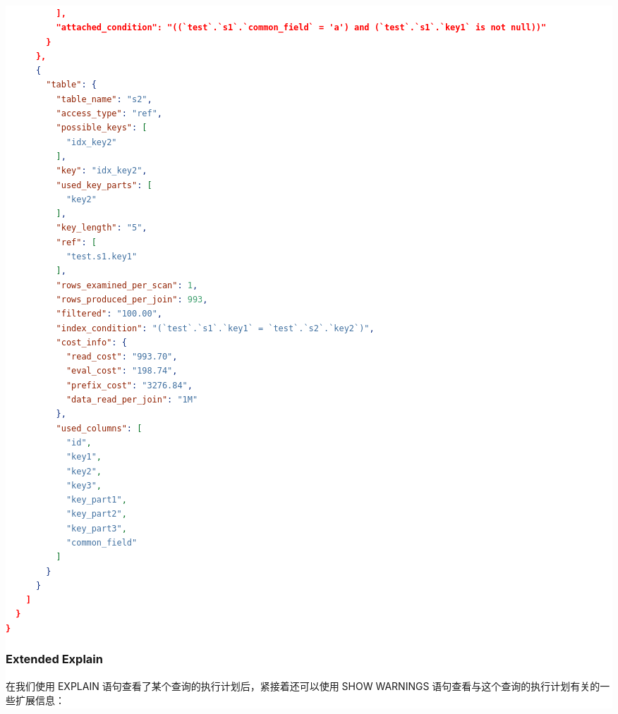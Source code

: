 ```json
          ],
          "attached_condition": "((`test`.`s1`.`common_field` = 'a') and (`test`.`s1`.`key1` is not null))"
        }
      },
      {
        "table": {
          "table_name": "s2",
          "access_type": "ref",
          "possible_keys": [
            "idx_key2"
          ],
          "key": "idx_key2",
          "used_key_parts": [
            "key2"
          ],
          "key_length": "5",
          "ref": [
            "test.s1.key1"
          ],
          "rows_examined_per_scan": 1,
          "rows_produced_per_join": 993,
          "filtered": "100.00",
          "index_condition": "(`test`.`s1`.`key1` = `test`.`s2`.`key2`)",
          "cost_info": {
            "read_cost": "993.70",
            "eval_cost": "198.74",
            "prefix_cost": "3276.84",
            "data_read_per_join": "1M"
          },
          "used_columns": [
            "id",
            "key1",
            "key2",
            "key3",
            "key_part1",
            "key_part2",
            "key_part3",
            "common_field"
          ]
        }
      }
    ]
  }
}
```

### Extended Explain

在我们使用 EXPLAIN 语句查看了某个查询的执行计划后，紧接着还可以使用 SHOW WARNINGS 语句查看与这个查询的执行计划有关的一些扩展信息：
